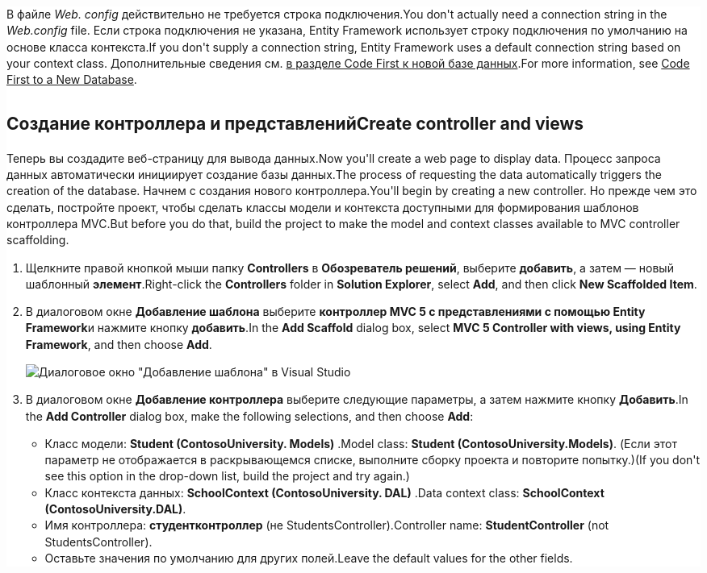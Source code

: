 <span data-ttu-id="61472-273">В файле *Web. config* действительно не требуется строка подключения.</span><span class="sxs-lookup"><span data-stu-id="61472-273">You don't actually need a connection string in the *Web.config* file.</span></span> <span data-ttu-id="61472-274">Если строка подключения не указана, Entity Framework использует строку подключения по умолчанию на основе класса контекста.</span><span class="sxs-lookup"><span data-stu-id="61472-274">If you don't supply a connection string, Entity Framework uses a default connection string based on your context class.</span></span> <span data-ttu-id="61472-275">Дополнительные сведения см. [в разделе Code First к новой базе данных](/ef/ef6/modeling/code-first/workflows/new-database).</span><span class="sxs-lookup"><span data-stu-id="61472-275">For more information, see [Code First to a New Database](/ef/ef6/modeling/code-first/workflows/new-database).</span></span>

## <a name="create-controller-and-views"></a><span data-ttu-id="61472-276">Создание контроллера и представлений</span><span class="sxs-lookup"><span data-stu-id="61472-276">Create controller and views</span></span>

<span data-ttu-id="61472-277">Теперь вы создадите веб-страницу для вывода данных.</span><span class="sxs-lookup"><span data-stu-id="61472-277">Now you'll create a web page to display data.</span></span> <span data-ttu-id="61472-278">Процесс запроса данных автоматически инициирует создание базы данных.</span><span class="sxs-lookup"><span data-stu-id="61472-278">The process of requesting the data automatically triggers the creation of the database.</span></span> <span data-ttu-id="61472-279">Начнем с создания нового контроллера.</span><span class="sxs-lookup"><span data-stu-id="61472-279">You'll begin by creating a new controller.</span></span> <span data-ttu-id="61472-280">Но прежде чем это сделать, постройте проект, чтобы сделать классы модели и контекста доступными для формирования шаблонов контроллера MVC.</span><span class="sxs-lookup"><span data-stu-id="61472-280">But before you do that, build the project to make the model and context classes available to MVC controller scaffolding.</span></span>

1. <span data-ttu-id="61472-281">Щелкните правой кнопкой мыши папку **Controllers** в **Обозреватель решений**, выберите **добавить**, а затем — новый шаблонный **элемент**.</span><span class="sxs-lookup"><span data-stu-id="61472-281">Right-click the **Controllers** folder in **Solution Explorer**, select **Add**, and then click **New Scaffolded Item**.</span></span>
2. <span data-ttu-id="61472-282">В диалоговом окне **Добавление шаблона** выберите **контроллер MVC 5 с представлениями с помощью Entity Framework**и нажмите кнопку **добавить**.</span><span class="sxs-lookup"><span data-stu-id="61472-282">In the **Add Scaffold** dialog box, select **MVC 5 Controller with views, using Entity Framework**, and then choose **Add**.</span></span>

     ![Диалоговое окно "Добавление шаблона" в Visual Studio](creating-an-entity-framework-data-model-for-an-asp-net-mvc-application/_static/add-scaffold.png)

3. <span data-ttu-id="61472-284">В диалоговом окне **Добавление контроллера** выберите следующие параметры, а затем нажмите кнопку **Добавить**.</span><span class="sxs-lookup"><span data-stu-id="61472-284">In the **Add Controller** dialog box, make the following selections, and then choose **Add**:</span></span>

   - <span data-ttu-id="61472-285">Класс модели: **Student (ContosoUniversity. Models)** .</span><span class="sxs-lookup"><span data-stu-id="61472-285">Model class: **Student (ContosoUniversity.Models)**.</span></span> <span data-ttu-id="61472-286">(Если этот параметр не отображается в раскрывающемся списке, выполните сборку проекта и повторите попытку.)</span><span class="sxs-lookup"><span data-stu-id="61472-286">(If you don't see this option in the drop-down list, build the project and try again.)</span></span>
   - <span data-ttu-id="61472-287">Класс контекста данных: **SchoolContext (ContosoUniversity. DAL)** .</span><span class="sxs-lookup"><span data-stu-id="61472-287">Data context class: **SchoolContext (ContosoUniversity.DAL)**.</span></span>
   - <span data-ttu-id="61472-288">Имя контроллера: **студентконтроллер** (не StudentsController).</span><span class="sxs-lookup"><span data-stu-id="61472-288">Controller name: **StudentController** (not StudentsController).</span></span>
   - <span data-ttu-id="61472-289">Оставьте значения по умолчанию для других полей.</span><span class="sxs-lookup"><span data-stu-id="61472-289">Leave the default values for the other fields.</span></span>
